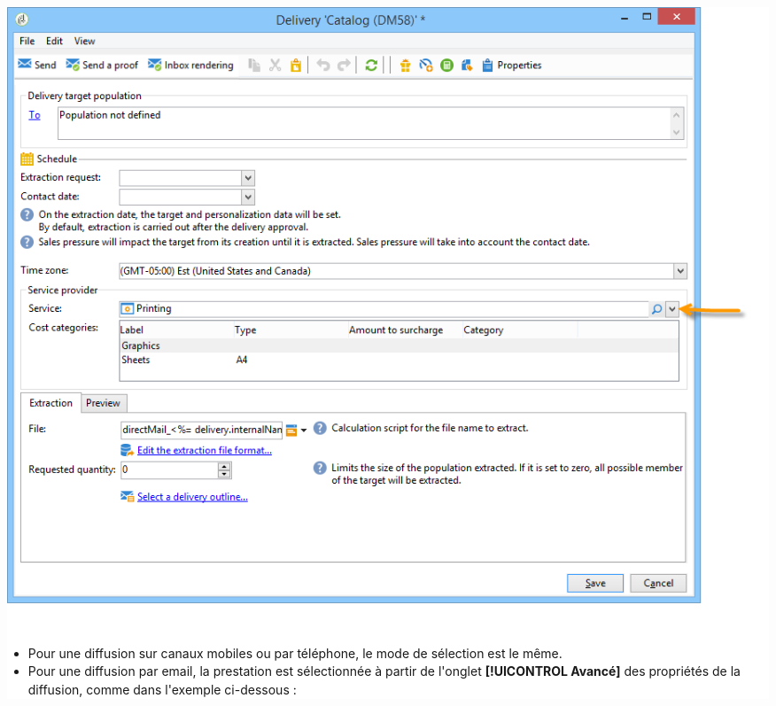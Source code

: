    ![](assets/s_ncs_user_supplier_mail_delivery_select.png)

* Pour une diffusion sur canaux mobiles ou par téléphone, le mode de sélection est le même.
* Pour une diffusion par email, la prestation est sélectionnée à partir de l&#39;onglet **[!UICONTROL Avancé]** des propriétés de la diffusion, comme dans l&#39;exemple ci-dessous :
